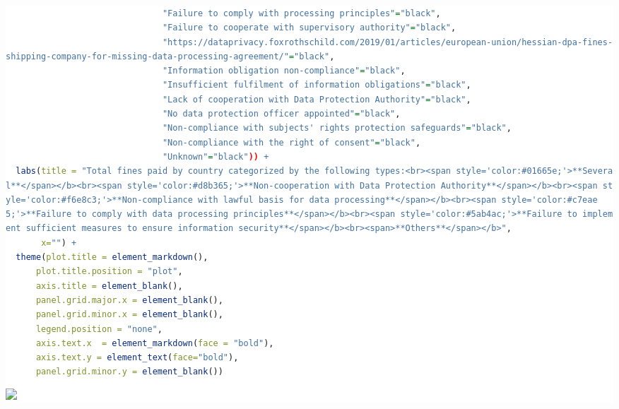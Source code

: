``` r
                               "Failure to comply with processing principles"="black",
                               "Failure to cooperate with supervisory authority"="black",
                               "https://dataprivacy.foxrothschild.com/2019/01/articles/european-union/hessian-dpa-fines-shipping-company-for-missing-data-processing-agreement/"="black",
                               "Information obligation non-compliance"="black",
                               "Insufficient fulfilment of information obligations"="black",
                               "Lack of cooperation with Data Protection Authority"="black",
                               "No data protection officer appointed"="black",
                               "Non-compliance with subjects' rights protection safeguards"="black",
                               "Non-compliance with the right of consent"="black",
                               "Unknown"="black")) +
  labs(title = "Total fines paid by country categorized by the following types:<br><span style='color:#01665e;'>**Several**</span></b><br><span style='color:#d8b365;'>**Non-cooperation with Data Protection Authority**</span></b><br><span style='color:#f6e8c3;'>**Non-compliance with lawful basis for data processing**</span></b><br><span style='color:#c7eae5;'>**Failure to comply with data processing principles**</span></b><br><span style='color:#5ab4ac;'>**Failure to implement sufficient measures to ensure information security**</span></b><br><span>**Others**</span></b>",
       x="") +
  theme(plot.title = element_markdown(),
      plot.title.position = "plot", 
      axis.title = element_blank(), 
      panel.grid.major.x = element_blank(), 
      panel.grid.minor.x = element_blank(),
      legend.position = "none",
      axis.text.x  = element_markdown(face = "bold"),
      axis.text.y = element_text(face="bold"),
      panel.grid.minor.y = element_blank()) 
```

![](TidyTuesday_16_files/figure-markdown_github/unnamed-chunk-3-1.png)
